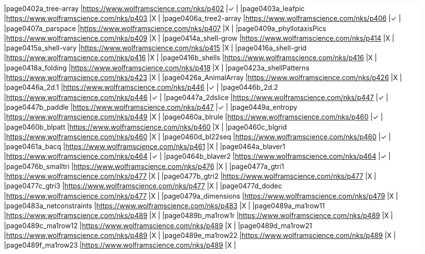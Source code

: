 |page0402a_tree-array          |https://www.wolframscience.com/nks/p402 |✓                               |
|page0403a_leafpic             |https://www.wolframscience.com/nks/p403 |X                               |
|page0406a_tree2-array         |https://www.wolframscience.com/nks/p406 |✓                               |
|page0407a_parspace            |https://www.wolframscience.com/nks/p407 |X                               |
|page0409a_phyllotaxisPics     |https://www.wolframscience.com/nks/p409 |X                               |
|page0414a_shell-grow          |https://www.wolframscience.com/nks/p414 |X                               |
|page0415a_shell-vary          |https://www.wolframscience.com/nks/p415 |X                               |
|page0416a_shell-grid          |https://www.wolframscience.com/nks/p416 |X                               |
|page0416b_shells              |https://www.wolframscience.com/nks/p416 |X                               |
|page0418a_folding             |https://www.wolframscience.com/nks/p418 |X                               |
|page0423a_shellPatterns       |https://www.wolframscience.com/nks/p423 |X                               |
|page0426a_AnimalArray         |https://www.wolframscience.com/nks/p426 |X                               |
|page0446a_2d.1                |https://www.wolframscience.com/nks/p446 |✓                               |
|page0446b_2d.2                |https://www.wolframscience.com/nks/p446 |✓                               |
|page0447a_2dslice             |https://www.wolframscience.com/nks/p447 |✓                               |
|page0447b_paddle              |https://www.wolframscience.com/nks/p447 |✓                               |
|page0449a_entropy             |https://www.wolframscience.com/nks/p449 |X                               |
|page0460a_blrule              |https://www.wolframscience.com/nks/p460 |✓                               |
|page0460b_blpatt              |https://www.wolframscience.com/nks/p460 |X                               |
|page0460c_blgrid              |https://www.wolframscience.com/nks/p460 |X                               |
|page0460d_bl22seq             |https://www.wolframscience.com/nks/p460 |✓                               |
|page0461a_bacq                |https://www.wolframscience.com/nks/p461 |X                               |
|page0464a_blaver1             |https://www.wolframscience.com/nks/p464 |✓                               |
|page0464b_blaver2             |https://www.wolframscience.com/nks/p464 |✓                               |
|page0476b_smalltri            |https://www.wolframscience.com/nks/p476 |X                               |
|page0477a_gtri1               |https://www.wolframscience.com/nks/p477 |X                               |
|page0477b_gtri2               |https://www.wolframscience.com/nks/p477 |X                               |
|page0477c_gtri3               |https://www.wolframscience.com/nks/p477 |X                               |
|page0477d_dodec               |https://www.wolframscience.com/nks/p477 |X                               |
|page0479a_dimensions          |https://www.wolframscience.com/nks/p479 |X                               |
|page0483a_netconstraints      |https://www.wolframscience.com/nks/p483 |X                               |
|page0489a_ma1row11            |https://www.wolframscience.com/nks/p489 |X                               |
|page0489b_ma1row1r            |https://www.wolframscience.com/nks/p489 |X                               |
|page0489c_ma1row12            |https://www.wolframscience.com/nks/p489 |X                               |
|page0489d_ma1row21            |https://www.wolframscience.com/nks/p489 |X                               |
|page0489e_ma1row22            |https://www.wolframscience.com/nks/p489 |X                               |
|page0489f_ma1row23            |https://www.wolframscience.com/nks/p489 |X                               |
